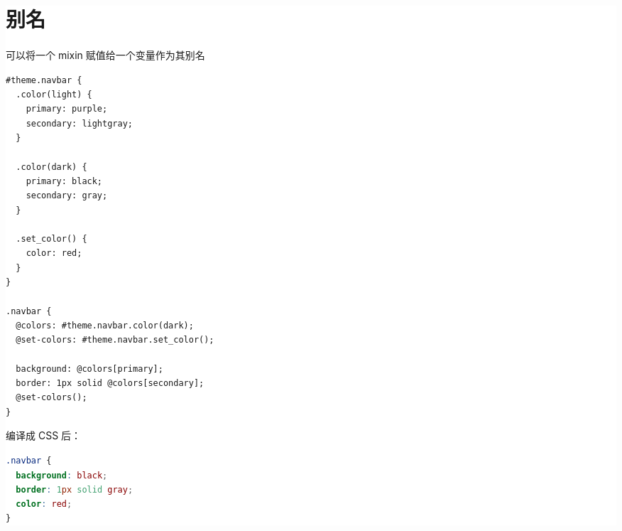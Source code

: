 # 别名

可以将一个 mixin 赋值给一个变量作为其别名

```Less
#theme.navbar {  
  .color(light) {  
    primary: purple;  
    secondary: lightgray;  
  }  
  
  .color(dark) {  
    primary: black;  
    secondary: gray;  
  }  
  
  .set_color() {  
    color: red;  
  }  
}  
  
.navbar {  
  @colors: #theme.navbar.color(dark);  
  @set-colors: #theme.navbar.set_color();  
  
  background: @colors[primary];  
  border: 1px solid @colors[secondary];  
  @set-colors();  
}
```

编译成 CSS 后：

```CSS
.navbar {  
  background: black;  
  border: 1px solid gray;  
  color: red;  
}
```

